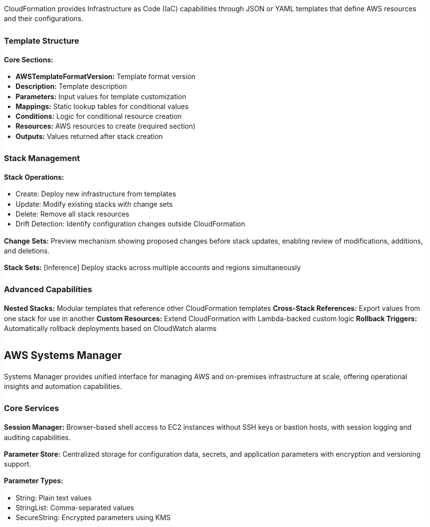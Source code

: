 CloudFormation provides Infrastructure as Code (IaC) capabilities through JSON or YAML templates that define AWS resources and their configurations.

### Template Structure

**Core Sections:**

- **AWSTemplateFormatVersion:** Template format version
- **Description:** Template description
- **Parameters:** Input values for template customization
- **Mappings:** Static lookup tables for conditional values
- **Conditions:** Logic for conditional resource creation
- **Resources:** AWS resources to create (required section)
- **Outputs:** Values returned after stack creation

### Stack Management

**Stack Operations:**

- Create: Deploy new infrastructure from templates
- Update: Modify existing stacks with change sets
- Delete: Remove all stack resources
- Drift Detection: Identify configuration changes outside CloudFormation

**Change Sets:** Preview mechanism showing proposed changes before stack updates, enabling review of modifications, additions, and deletions.

**Stack Sets:** [Inference] Deploy stacks across multiple accounts and regions simultaneously

### Advanced Capabilities

**Nested Stacks:** Modular templates that reference other CloudFormation templates **Cross-Stack References:** Export values from one stack for use in another **Custom Resources:** Extend CloudFormation with Lambda-backed custom logic **Rollback Triggers:** Automatically rollback deployments based on CloudWatch alarms

## AWS Systems Manager

Systems Manager provides unified interface for managing AWS and on-premises infrastructure at scale, offering operational insights and automation capabilities.

### Core Services

**Session Manager:** Browser-based shell access to EC2 instances without SSH keys or bastion hosts, with session logging and auditing capabilities.

**Parameter Store:** Centralized storage for configuration data, secrets, and application parameters with encryption and versioning support.

**Parameter Types:**

- String: Plain text values
- StringList: Comma-separated values
- SecureString: Encrypted parameters using KMS
